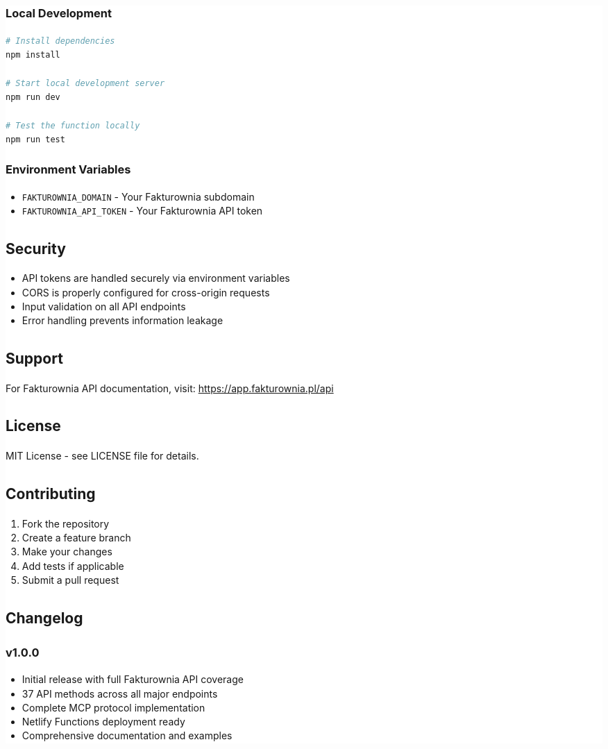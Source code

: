 ### Local Development

```bash
# Install dependencies
npm install

# Start local development server
npm run dev

# Test the function locally
npm run test
```

### Environment Variables

- `FAKTUROWNIA_DOMAIN` - Your Fakturownia subdomain
- `FAKTUROWNIA_API_TOKEN` - Your Fakturownia API token

## Security

- API tokens are handled securely via environment variables
- CORS is properly configured for cross-origin requests
- Input validation on all API endpoints
- Error handling prevents information leakage

## Support

For Fakturownia API documentation, visit: https://app.fakturownia.pl/api

## License

MIT License - see LICENSE file for details.

## Contributing

1. Fork the repository
2. Create a feature branch
3. Make your changes
4. Add tests if applicable
5. Submit a pull request

## Changelog

### v1.0.0
- Initial release with full Fakturownia API coverage
- 37 API methods across all major endpoints
- Complete MCP protocol implementation
- Netlify Functions deployment ready
- Comprehensive documentation and examples
